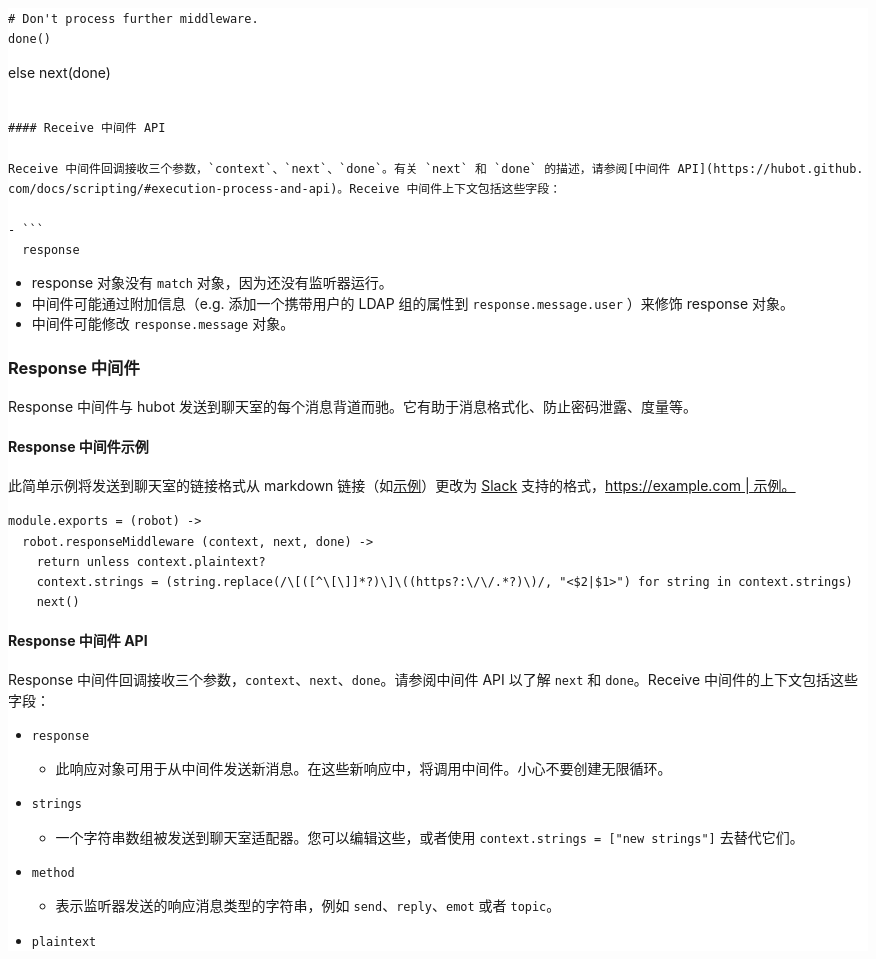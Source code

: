     # Don't process further middleware.
    done()
  else
    next(done)
```

#### Receive 中间件 API

Receive 中间件回调接收三个参数，`context`、`next`、`done`。有关 `next` 和 `done` 的描述，请参阅[中间件 API](https://hubot.github.com/docs/scripting/#execution-process-and-api)。Receive 中间件上下文包括这些字段：

- ```
  response
  ```

  - response 对象没有 `match` 对象，因为还没有监听器运行。
  - 中间件可能通过附加信息（e.g. 添加一个携带用户的 LDAP 组的属性到 `response.message.user` ）来修饰 response 对象。
  - 中间件可能修改 `response.message` 对象。

### Response 中间件

Response 中间件与 hubot 发送到聊天室的每个消息背道而驰。它有助于消息格式化、防止密码泄露、度量等。

#### Response 中间件示例

此简单示例将发送到聊天室的链接格式从 markdown 链接（如[示例](https://example.com/)）更改为 [Slack](https://slack.com/) 支持的格式，[https://example.com | 示例。](https://example.xn--com|-gw9ir95z./)

```
module.exports = (robot) ->
  robot.responseMiddleware (context, next, done) ->
    return unless context.plaintext?
    context.strings = (string.replace(/\[([^\[\]]*?)\]\((https?:\/\/.*?)\)/, "<$2|$1>") for string in context.strings)
    next()
```

#### Response 中间件 API

Response 中间件回调接收三个参数，`context`、`next`、`done`。请参阅中间件 API 以了解 `next` 和 `done`。Receive 中间件的上下文包括这些字段：

- ```
  response
  ```

  - 此响应对象可用于从中间件发送新消息。在这些新响应中，将调用中间件。小心不要创建无限循环。

- ```
  strings
  ```

  - 一个字符串数组被发送到聊天室适配器。您可以编辑这些，或者使用 `context.strings = ["new strings"]` 去替代它们。

- ```
  method
  ```

  - 表示监听器发送的响应消息类型的字符串，例如 `send`、`reply`、`emot` 或者 `topic`。

- ```
  plaintext
  ```
